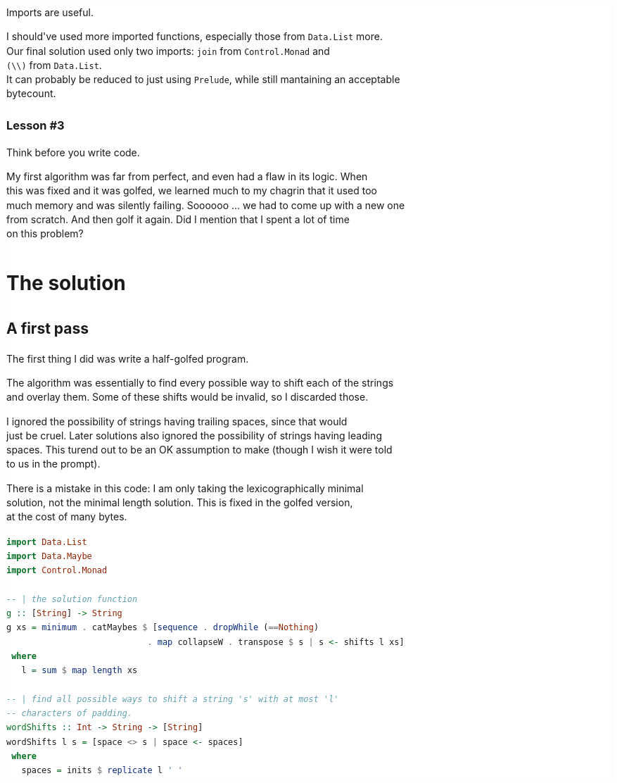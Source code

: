 Imports are useful.

I should've used more imported functions, especially those from `Data.List`
more.  
Our final solution used only two imports: `join` from `Control.Monad` and  
`(\\)` from `Data.List`.  
It can probably be reduced to just using `Prelude`, while still mantaining an
acceptable  
bytecount.

### Lesson #3

Think before you write code.

My first algorithm was far from perfect, and even had a flaw in its logic.
When  
this was fixed and it was golfed, we learned much to my chagrin that it used
too  
much memory and was silently failing. Soooooo ... we had to come up with a new
one  
from scratch. And then golf it again. Did I mention that I spent a lot of time  
on this problem?

# The solution

## A first pass

The first thing I did was write a half-golfed program.

The algorithm was essentially to find every possible way to shift each of the
strings  
and overlay them. Some of these shifts would be invalid, so I discarded those.

I ignored the possibility of strings having trailing spaces, since that would  
just be cruel. Later solutions also ignored the possibility of strings having
leading  
spaces. This turend out to be an OK assumption to make (though I wish it were
told  
to us in the prompt).

There is a mistake in this code: I am only taking the lexicographically
minimal  
solution, not the minimal length solution. This is fixed in the golfed
version,  
at the cost of many bytes.

```haskell  
import Data.List  
import Data.Maybe  
import Control.Monad

-- | the solution function  
g :: [String] -> String  
g xs = minimum . catMaybes $ [sequence . dropWhile (==Nothing)  
                            . map collapseW . transpose $ s | s <- shifts l xs]  
 where  
   l = sum $ map length xs

-- | find all possible ways to shift a string 's' with at most 'l'  
-- characters of padding.  
wordShifts :: Int -> String -> [String]  
wordShifts l s = [space <> s | space <- spaces]  
 where  
   spaces = inits $ replicate l ' '

```